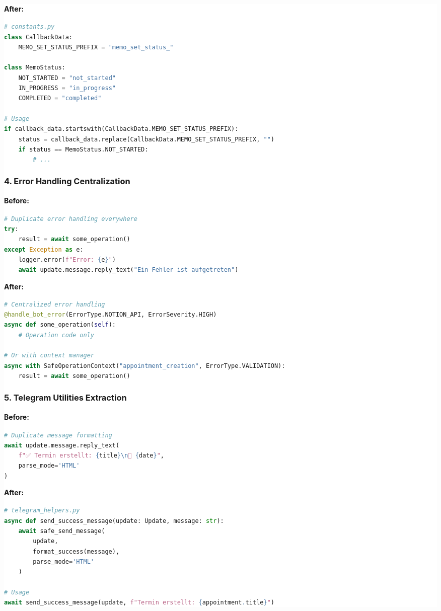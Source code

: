 **After:**
```python
# constants.py
class CallbackData:
    MEMO_SET_STATUS_PREFIX = "memo_set_status_"

class MemoStatus:
    NOT_STARTED = "not_started"
    IN_PROGRESS = "in_progress"
    COMPLETED = "completed"

# Usage
if callback_data.startswith(CallbackData.MEMO_SET_STATUS_PREFIX):
    status = callback_data.replace(CallbackData.MEMO_SET_STATUS_PREFIX, "")
    if status == MemoStatus.NOT_STARTED:
        # ...
```

### 4. Error Handling Centralization

**Before:**
```python
# Duplicate error handling everywhere
try:
    result = await some_operation()
except Exception as e:
    logger.error(f"Error: {e}")
    await update.message.reply_text("Ein Fehler ist aufgetreten")
```

**After:**
```python
# Centralized error handling
@handle_bot_error(ErrorType.NOTION_API, ErrorSeverity.HIGH)
async def some_operation(self):
    # Operation code only
    
# Or with context manager
async with SafeOperationContext("appointment_creation", ErrorType.VALIDATION):
    result = await some_operation()
```

### 5. Telegram Utilities Extraction

**Before:**
```python
# Duplicate message formatting
await update.message.reply_text(
    f"✅ Termin erstellt: {title}\n📅 {date}",
    parse_mode='HTML'
)
```

**After:**
```python
# telegram_helpers.py
async def send_success_message(update: Update, message: str):
    await safe_send_message(
        update,
        format_success(message),
        parse_mode='HTML'
    )

# Usage
await send_success_message(update, f"Termin erstellt: {appointment.title}")
```
